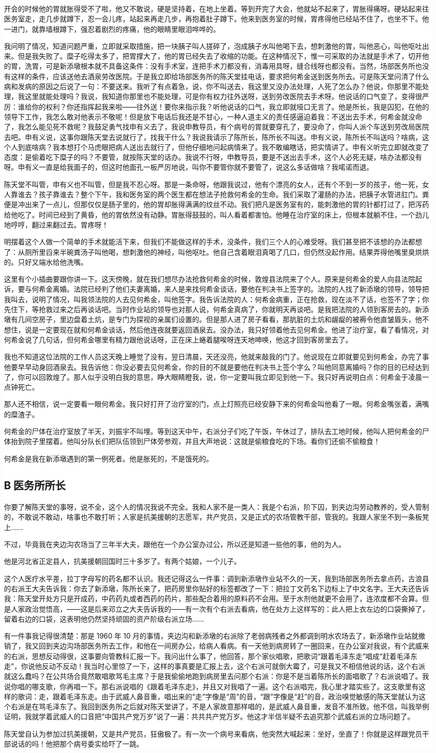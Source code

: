 开会的时候他的胃就胀得受不了啦，他又不敢说，硬是坚持着，在地上坐着。等到开完了大会，他就站不起来了，胃胀得痛呀。硬站起来往医务室走，走几步就蹲下，忍一会儿疼，站起来再走几步，再抱着肚子蹲下。他来到医务室的时候，胃疼得他已经站不住了，也坐不下。他一进门，就靠墙根蹲下，强忍着剧烈的疼痛，他的眼睛里眼泪哗哗的。

我问明了情况，知道问题严重，立即就采取措施，把一块胰子叫人搓碎了，泡成胰子水叫他喝下去，想刺激他的胃，叫他恶心，叫他呕吐出来。但是我失败了。糜子吃得太多了，把胃撑大了，他的胃已经失去了收缩的功能。在这种情况下，惟一可采取的办法就是手术了，切开他的胃，洗胃，可是新添墩根本就不具备这条件：没有手术室，连把手术刀都没有，消毒用具呀，缝合线呀也都没有。当然，场部医务所也没有这样的条件，应该送他去酒泉劳改医院。于是我立即给场部医务所的陈天堂挂电话，要求把何希金送到医务所去。可是陈天堂问清了什么病和发病的原因之后说了一句：不要送来。我听了有点着急，说，你不叫送去，我这里又没办法处理，人死了怎么办？他说，你那里不能处理，我这里就能处理吗？我说，我知道你那里也不能处理，可是你有权力往外送呀，送到劳改医院去手术呀。他说话的口气变了，变得很严厉：谁给你的权利？你还指挥起我来啦——往外送！要你来指示我？听他说话的口气，我立即就哑口无言了。他是所长，我是囚犯，在他的领导下工作，我怎么敢对他表示不敬呢！但是放下电话后我还是不甘心，一种人道主义的责任感逼迫着我：不送出去手术，何希金就没命了，我怎么能见死不救呢？我鼓足勇气找申有义去了，我说申教导员，有个病号的胃就要穿孔了，要没命了，你叫人派个车送到劳改局医院去吧。申有义说，这事你跟陈天堂去说就行了，找我干什么？我说我请示了陈所长，陈所长不叫送。申有义说，陈所长不叫送吗？啥病，这个人到底啥病？我本想打个马虎眼把病人送出去就行了，但他仔细地问起病情来了。我不敢编瞎话，把实情讲了。申有义听完立即就改变了态度：是偷着吃下糜子的吗？不要管，就按陈天堂的话办。我说不行呀，申教导员，要是不送出去手术，这个人必死无疑，啥办法都没有呀。申有义一直是给我面子的，但这时他面孔一板严厉地说，叫你不要管你就不要管了，说这么多话做啥？我喏诺而退。

陈天堂不叫管，申有义也不叫管，但是我不忍心呀。那是一条命呀，他跟我说过，他有个漂亮的女人，还有个不到一岁的孩子，他一死，女人靠谁去？孩子靠谁去？整个下午，我和医务室的两个医生都在想法子抢救何希金的生命。我们采取了灌肠的办法，把胰子水管进肛门。粪便是冲出来了一点儿，但那仅仅是肠子里的，他的胃却胀得满满的纹丝不动。我们把凡是医务室有的，能刺激他的胃的针都打过了，把泻药给他吃了。时间已经到了黄昏，他的胃依然没有动静。胃胀得鼓鼓的，叫人看着都害怕。他睡在治疗室的床上，但根本就躺不住，一个劲儿地哼哼，翻过来翻过去。胃疼呀！

明摆着这个人做一个简单的手术就能活下来，但我们不能做这样的手术，没条件，我们三个人的心难受呀。我们甚至把不该想的办法都想了：从厕所里舀来半碗粪汤子叫他喝，想刺激他的神经，叫他呕吐。他自己含着眼泪真喝了几口，但仍然没起作用。结果弄得他嘴里臭烘烘的。只好又端水给他洗嘴。

这里有个小插曲要跟你讲一下。这天傍晚，就在我们想尽办法抢救何希金的时候，敦煌县法院来了个人。原来是何希金的爱人向县法院起诉，要与何希金离婚。法院已经判了他们夫妻离婚，来人是来找何希金谈话，要他在判决书上签字的。法院的人找了新添墩的领导，领导把我叫去，说明了情况，叫我领法院的人去见何希金，叫他签字。我告诉法院的人：何希金病重，正在抢救，现在淡不了话，也签不了字；你先住下，等抢救过来之后再谈话吧。当时作业站的领导也对那人说，何希金真病了，你就明天再谈吧。是我把法院的人领到客房去的。新添墩有几间空房子，里边盘着土炕，是专门为探视的亲属们设置的。但是那人进了房子看看，那肮脏的土炕和龌龊的被褥令他直皱眉头，他不想住，说是一定要现在就和何希金谈话，然后他连夜就要返回酒泉去。没办法，我只好领着他去见何希金。他进了治疗室，看了看情况，对何希金说了几句话，但何希金哪里有精力跟他说话呀，正在床上蜷着腿唉呀连天地呻唤，他这才回到客房里去了。

我也不知道这位法院的工作人员这天晚上睡觉了没有，翌日清晨，天还没亮，他就来敲我的门了。他说现在立即就要见到何希金，办完了事他要早早动身回酒泉去。我告诉他：你没必要去见何希金，你的目的不就是要他在判决书上签个字么？叫他同意离婚吗？你的目的已经达到了，你可以回敦煌了。那人似乎没明白我的意思，睁大眼睛瞪我，说，你一定要叫我立即见到他一下。我只好再说明白点：何希金于凌晨一点钟死亡。

那人还不相信，说一定要看一眼何希金。我只好打开了治疗室的门，点上灯照亮已经安静下来的何希金叫他看了一眼。何希金嘴张着，满嘴的糜渣子。

何希金的尸体在治疗室放了半天，刘振宇不叫埋。等到这天中午，右派分子们吃了午饭，午休过了，排队去工地时候，他叫人把何希金的尸体抬到院子里摆着。他叫分队长们把队伍领到尸体旁参观，并且大声地说：这就是偷粮食吃的下场。看你们还偷不偷粮食！

何希金是我在新添墩遇到的第一例死者。他是胀死的，不是饿死的。

## B 医务所所长

你要了解陈天堂的事呀，说不全，这个人的情况我说不完全。我和人家不是一类人：我是个右派，阶下囚，到夹边沟劳动教养的，受人管制的，不敢说不敢动，啥事也不敢打听；人家是抗美援朝的志愿军，共产党员，又是正式的农场管教干部，管我的。我跟人家坐不到一条板凳上……

不过，毕竟我在夹边沟农场当了三年半大夫，跟他在一个办公室办过公，所以还是知道一些他的事，他的为人。

他是河北省正定县人，抗美援朝回国时三十多岁了。有两个姑娘，一个儿子。

这个人医疗水平差，拉丁字母写的药名都不认识。我还记得这么一件事：调到新添墩作业站不久的一天，我到场部医务所去拿点药，古浪县的右派王大夫告诉我：你去了新添墩，陈所长来了，把药房里你贴好的标签都改了一下：把拉丁文药名下边标上了中文名字。王大夫还告诉我：陈天堂开处方只是开成药，中药药丸或者西药的药片，那些配合着用的原料药不会用。至于水剂他就更不会用了，连浓度都不会算。但是人家政治觉悟高，——这是后来邓立之大夫告诉我的——有一次有个右派去看病，他在处方上这样写的：此人把上衣左边的口袋撕掉了，留着右边的口袋，这表明他仍然坚持顽固的资产阶级右派立场……

有一件事我记得很清楚：那是 1960 年 10 月的事情，夹边沟和新添墩的右派除了老弱病残者之外都调到明水农场去了，新添墩作业站就撤销了，我又回到夹边沟场部医务所去工作，和他在一间房办公，给病人看病。有一天他到病房转了一圈回来，在办公室对我说，有个武威来的右派，思想反动得很，这事要向管教科汇报一下。我问出什么事了，他回答，那个家伙唱歌，把歌词“跟着毛泽东走”唱成“赶着毛泽东走”，你说他反动不反动！我当时心里惊了一下，这样的事真要是汇报上去，这个右派可就倒大霉了，可是我又不相信他说的话，这个右派就这么蠢吗？在公共场合竟然敢唱歌骂毛主席？于是我偷偷地跑到病房里去问那个右派：你是不是当着陈所长的面唱歌了？右派说唱了。我说你唱的哪支歌，你再唱一下。那右派说唱的《跟着毛泽东走》，并且又对我唱了一遍。这个右派唱完，我心里才踏实些了。这支歌里有这样的歌词：走，跟着毛泽东走。由于武威人鼻音重，唱出来的“走”字像是“周”的音，“跟”字像是“赶”的音，政治嗅觉敏感的陈天堂就认为这个右派是在骂毛泽东了。我回到医务所之后就对陈天堂讲了，不是人家故意那样唱的，是武威人鼻音重，发音不准所致。他不信，叫我举例证明，我就学着武威人的口音把“中国共产党万岁”说了一遍：共共共产党万岁。他这才半信半疑不去追究那个武威右派的立场问题了。

陈天堂自认为参加过抗美援朝，又是共产党员，狂傲极了。有一次一个病号来看病，他突然大喊起来：坐好，坐直了！你就是这样跟党员干部说话的吗！他把那个病号委实给吓了一跳。
